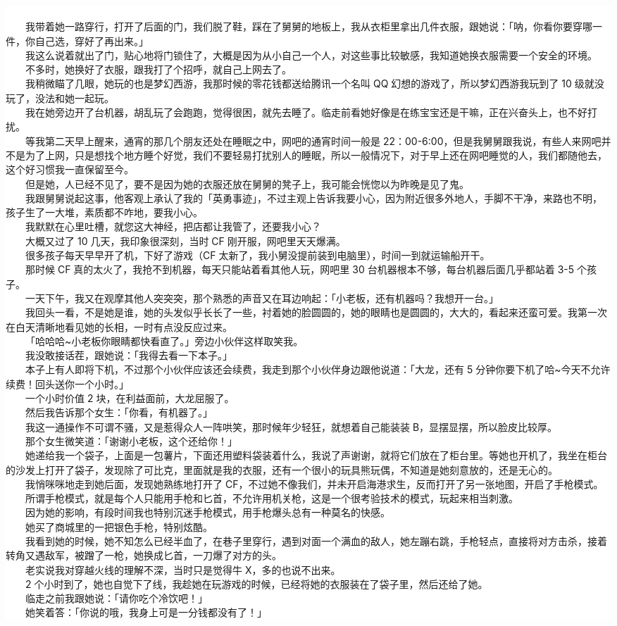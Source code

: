 <br>   
&emsp;&emsp;我带着她一路穿行，打开了后面的门，我们脱了鞋，踩在了舅舅的地板上，我从衣柜里拿出几件衣服，跟她说：「呐，你看你要穿哪一件，你自己选，穿好了再出来。」  
<br>   
&emsp;&emsp;我这么说着就出了门，贴心地将门锁住了，大概是因为从小自己一个人，对这些事比较敏感，我知道她换衣服需要一个安全的环境。  
<br>   
&emsp;&emsp;不多时，她换好了衣服，跟我打了个招呼，就自己上网去了。  
<br>   
&emsp;&emsp;我稍微瞄了几眼，她玩的也是梦幻西游，我那时候的零花钱都送给腾讯一个名叫 QQ 幻想的游戏了，所以梦幻西游我玩到了 10 级就没玩了，没法和她一起玩。  
<br>   
&emsp;&emsp;我在她旁边开了台机器，胡乱玩了会跑跑，觉得很困，就先去睡了。临走前看她好像是在练宝宝还是干嘛，正在兴奋头上，也不好打扰。  
<br>   
&emsp;&emsp;等我第二天早上醒来，通宵的那几个朋友还处在睡眠之中，网吧的通宵时间一般是 22：00-6:00，但是我舅舅跟我说，有些人来网吧并不是为了上网，只是想找个地方睡个好觉，我们不要轻易打扰别人的睡眠，所以一般情况下，对于早上还在网吧睡觉的人，我们都随他去，这个好习惯我一直保留至今。  
<br>   
&emsp;&emsp;但是她，人已经不见了，要不是因为她的衣服还放在舅舅的凳子上，我可能会恍惚以为昨晚是见了鬼。  
<br>   
&emsp;&emsp;我跟舅舅说起这事，他客观上承认了我的「英勇事迹」，不过主观上告诉我要小心，因为附近很多外地人，手脚不干净，来路也不明，孩子生了一大堆，素质都不咋地，要我小心。  
<br>   
&emsp;&emsp;我默默在心里吐槽，就您这大神经，把店都让我管了，还要我小心？  
<br>   
&emsp;&emsp;大概又过了 10 几天，我印象很深刻，当时 CF 刚开服，网吧里天天爆满。  
<br>   
&emsp;&emsp;很多孩子每天早早开了机，下好了游戏（CF 太新了，我小舅没提前装到电脑里），时间一到就运输船开干。  
<br>   
&emsp;&emsp;那时候 CF 真的太火了，我抢不到机器，每天只能站着看其他人玩，网吧里 30 台机器根本不够，每台机器后面几乎都站着 3-5 个孩子。  
<br>   
&emsp;&emsp;一天下午，我又在观摩其他人突突突，那个熟悉的声音又在耳边响起：「小老板，还有机器吗？我想开一台。」  
<br>   
&emsp;&emsp;我回头一看，不是她是谁，她的头发似乎长长了一些，衬着她的脸圆圆的，她的眼睛也是圆圆的，大大的，看起来还蛮可爱。我第一次在白天清晰地看见她的长相，一时有点没反应过来。  
<br>   
&emsp;&emsp;「哈哈哈~小老板你眼睛都快看直了。」旁边小伙伴这样取笑我。  
<br>   
&emsp;&emsp;我没敢接话茬，跟她说：「我得去看一下本子。」  
<br>   
&emsp;&emsp;本子上有人即将下机，不过那个小伙伴应该还会续费，我走到那个小伙伴身边跟他说道：「大龙，还有 5 分钟你要下机了哈~今天不允许续费！回头送你一个小时。」  
<br>   
&emsp;&emsp;一个小时价值 2 块，在利益面前，大龙屈服了。  
<br>   
&emsp;&emsp;然后我告诉那个女生：「你看，有机器了。」  
<br>   
&emsp;&emsp;我这一通操作不可谓不骚，又是惹得众人一阵哄笑，那时候年少轻狂，就想着自己能装装 B，显摆显摆，所以脸皮比较厚。  
<br>   
&emsp;&emsp;那个女生微笑道：「谢谢小老板，这个还给你！」  
<br>   
&emsp;&emsp;她递给我一个袋子，上面是一包薯片，下面还用塑料袋装着什么，我说了声谢谢，就将它们放在了柜台里。等她也开机了，我坐在柜台的沙发上打开了袋子，发现除了可比克，里面就是我的衣服，还有一个很小的玩具熊玩偶，不知道是她刻意放的，还是无心的。  
<br>   
&emsp;&emsp;我悄咪咪地走到她后面，发现她熟练地打开了 CF，不过她不像我们，并未开启海港求生，反而打开了另一张地图，开启了手枪模式。  
<br>   
&emsp;&emsp;所谓手枪模式，就是每个人只能用手枪和匕首，不允许用机关枪，这是一个很考验技术的模式，玩起来相当刺激。  
<br>   
&emsp;&emsp;因为她的影响，有段时间我也特别沉迷手枪模式，用手枪爆头总有一种莫名的快感。  
<br>   
&emsp;&emsp;她买了商城里的一把银色手枪，特别炫酷。  
<br>   
&emsp;&emsp;我看到她的时候，她不知怎么已经半血了，在巷子里穿行，遇到对面一个满血的敌人，她左蹦右跳，手枪轻点，直接将对方击杀，接着转角又遇敌军，被蹭了一枪，她换成匕首，一刀爆了对方的头。  
<br>   
&emsp;&emsp;老实说我对穿越火线的理解不深，当时只是觉得牛 X，多的也说不出来。  
<br>   
&emsp;&emsp;2 个小时到了，她也自觉下了线，我趁她在玩游戏的时候，已经将她的衣服装在了袋子里，然后还给了她。  
<br>   
&emsp;&emsp;临走之前我跟她说：「请你吃个冷饮吧！」  
<br>   
&emsp;&emsp;她笑着答：「你说的哦，我身上可是一分钱都没有了！」  